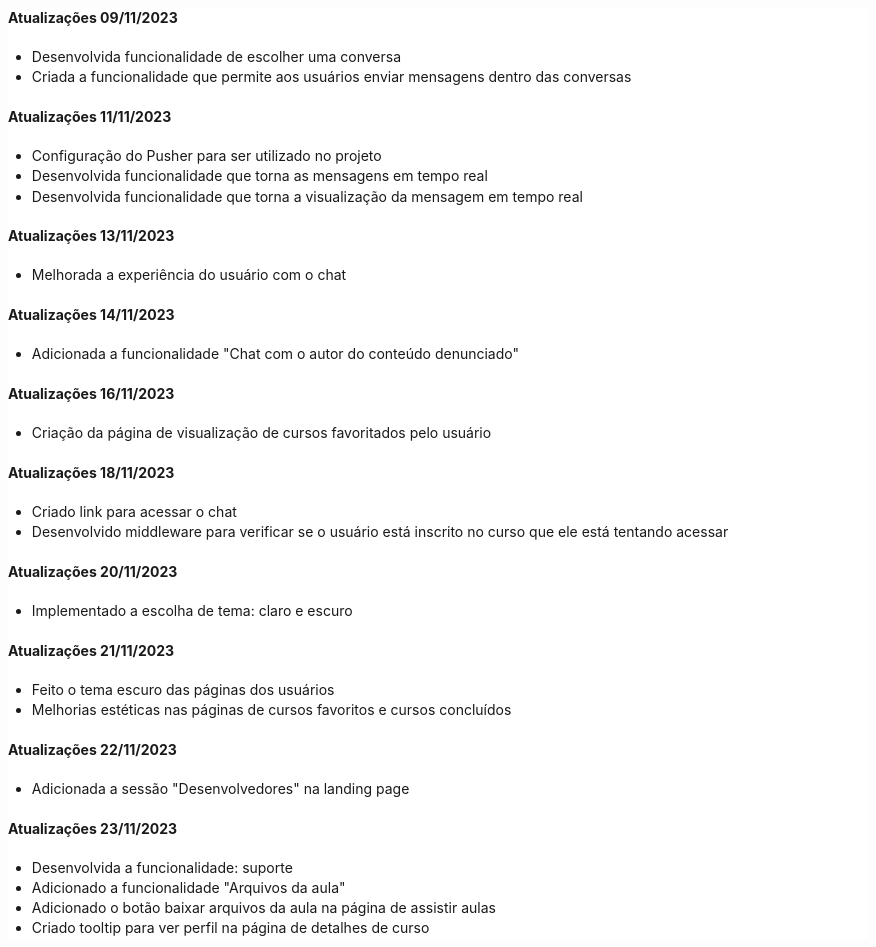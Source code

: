 #### Atualizações 09/11/2023
- Desenvolvida funcionalidade de escolher uma conversa
- Criada a funcionalidade que permite aos usuários enviar mensagens dentro das conversas

#### Atualizações 11/11/2023
- Configuração do Pusher para ser utilizado no projeto
- Desenvolvida funcionalidade que torna as mensagens em tempo real
- Desenvolvida funcionalidade que torna a visualização da mensagem em tempo real

#### Atualizações 13/11/2023
- Melhorada a experiência do usuário com o chat

#### Atualizações 14/11/2023
- Adicionada a funcionalidade "Chat com o autor do conteúdo denunciado"

#### Atualizações 16/11/2023
- Criação da página de visualização de cursos favoritados pelo usuário

#### Atualizações 18/11/2023
- Criado link para acessar o chat
- Desenvolvido middleware para verificar se o usuário está inscrito no curso que ele está tentando acessar

#### Atualizações 20/11/2023
- Implementado a escolha de tema: claro e escuro

#### Atualizações 21/11/2023
- Feito o tema escuro das páginas dos usuários
- Melhorias estéticas nas páginas de cursos favoritos e cursos concluídos

#### Atualizações 22/11/2023
- Adicionada a sessão "Desenvolvedores" na landing page

#### Atualizações 23/11/2023
- Desenvolvida a funcionalidade: suporte
- Adicionado a funcionalidade "Arquivos da aula"
- Adicionado o botão baixar arquivos da aula na página de assistir aulas
- Criado tooltip para ver perfil na página de detalhes de curso
